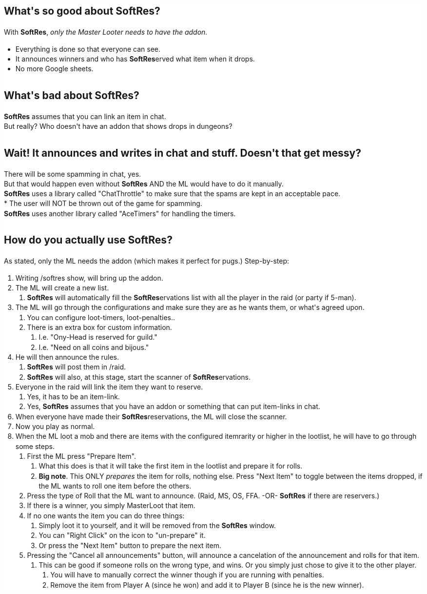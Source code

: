 ## What's so good about SoftRes?
With **SoftRes**, _only the Master Looter needs to have the addon._  
* Everything is done so that everyone can see.  
* It announces winners and who has **SoftRes**erved what item when it drops.  
* No more Google sheets.

## What's bad about SoftRes?
**SoftRes** assumes that you can link an item in chat.  
But really? Who doesn't have an addon that shows drops in dungeons?

## Wait! It announces and writes in chat and stuff. Doesn't that get messy?
There will be some spamming in chat, yes.  
But that would happen even without **SoftRes** AND the ML would have to do it manually.  
**SoftRes** uses a library called "ChatThrottle" to make sure that the spams are kept in an acceptable pace.  
    * The user will NOT be thrown out of the game for spamming.  
**SoftRes** uses another library called "AceTimers" for handling the timers.

## How do you actually use **SoftRes**?
As stated, only the ML needs the addon (which makes it perfect for pugs.)
Step-by-step:
1. Writing /softres show, will bring up the addon.
1. The ML will create a new list.
    1. **SoftRes** will automatically fill the **SoftRes**ervations list with all the player in the raid (or party if 5-man).
1. The ML will go through the configurations and make sure they are as he wants them, or what's agreed upon.
    1. You can configure loot-timers, loot-penalties..
    1. There is an extra box for custom information.
        1. I.e. "Ony-Head is reserved for guild."
        1. I.e. "Need on all coins and bijous."
1. He will then announce the rules.
    1. **SoftRes** will post them in /raid.
    1. **SoftRes** will also, at this stage, start the scanner of **SoftRes**ervations.
1. Everyone in the raid will link the item they want to reserve.
    1. Yes, it has to be an item-link.
    1. Yes, **SoftRes** assumes that you have an addon or something that can put item-links in chat.
1. When everyone have made their **SoftRes**reservations, the ML will close the scanner.
1. Now you play as normal.
1. When the ML loot a mob and there are items with the configured itemrarity or higher in the lootlist, he will have to go through some steps.
    1. First the ML press "Prepare Item".
        1. What this does is that it will take the first item in the lootlist and prepare it for rolls.
        1. **Big note**. This ONLY *prepares* the item for rolls, nothing else. Press "Next Item" to toggle between the items dropped, if the ML wants to roll one item before the others.
    1. Press the type of Roll that the ML want to announce. (Raid, MS, OS, FFA. -OR- **SoftRes** if there are reservers.)
    1. If there is a winner, you simply MasterLoot that item.
    1. If no one wants the item you can do three things:
        1. Simply loot it to yourself, and it will be removed from the **SoftRes** window.
        1. You can "Right Click" on the icon to "un-prepare" it.
        1. Or press the "Next Item" button to prepare the next item.
    1. Pressing the "Cancel all announcements" button, will announce a cancelation of the announcement and rolls for that item.
        1. This can be good if someone rolls on the wrong type, and wins. Or you simply just chose to give it to the other player.
            1. You will have to manually correct the winner though if you are running with penalties.
            1. Remove the item from Player A (since he won) and add it to Player B (since he is the new winner).